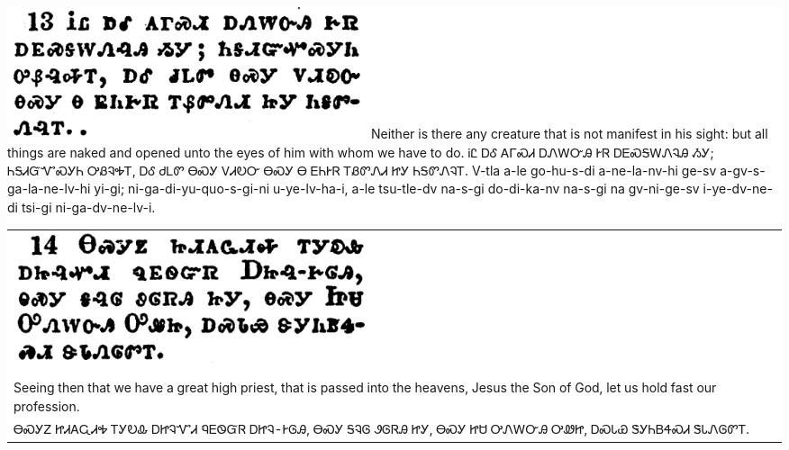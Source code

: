 <td><a href="190413.png"><img src="190413.png" width="400" /></a></td>
</tr>
<tr class="even">
<td>Neither is there any creature that is not manifest in his sight: but all things are naked and opened unto the eyes of him with whom we have to do.</td>
</tr>
<tr class="odd">
<td>ᎥᏝ ᎠᎴ ᎪᎱᏍᏗ ᎠᏁᎳᏅᎯ ᎨᏒ ᎠᎬᏍᎦᎳᏁᎸᎯ ᏱᎩ; ᏂᎦᏗᏳᏉᏍᎩᏂ ᎤᏰᎸᎭᎢ, ᎠᎴ ᏧᏞᏛ ᎾᏍᎩ ᏙᏗᎧᏅ ᎾᏍᎩ Ꮎ ᎬᏂᎨᏒ ᎢᏰᏛᏁᏗ ᏥᎩ ᏂᎦᏛᏁᎸᎢ.</td>
</tr>
<tr class="even">
<td>V-tla a-le go-hu-s-di a-ne-la-nv-hi ge-sv a-gv-s-ga-la-ne-lv-hi yi-gi; ni-ga-di-yu-quo-s-gi-ni u-ye-lv-ha-i, a-le tsu-tle-dv na-s-gi do-di-ka-nv na-s-gi na gv-ni-ge-sv i-ye-dv-ne-di tsi-gi ni-ga-dv-ne-lv-i.</td>
</tr>
</tbody>
</table>

<table>
<tbody>
<tr class="odd">
<td><a href="190414.png"><img src="190414.png" width="400" /></a></td>
</tr>
<tr class="even">
<td>Seeing then that we have a great high priest, that is passed into the heavens, Jesus the Son of God, let us hold fast our profession.</td>
</tr>
<tr class="odd">
<td>ᎾᏍᎩᏃ ᏥᏗᎪᏩᏗᎭ ᎢᎩᎧᎲ ᎠᏥᎸᏉᏗ ᏄᎬᏫᏳᏒ ᎠᏥᎸ-ᎨᎶᎯ, ᎾᏍᎩ ᎦᎸᎶ ᏭᎶᏒᎯ ᏥᎩ, ᎾᏍᎩ ᏥᏌ ᎤᏁᎳᏅᎯ ᎤᏪᏥ, ᎠᏍᏓᏯ ᏕᎩᏂᏴᏎᏍᏗ ᏕᏓᏁᎶᏛᎢ.</td>
</tr>